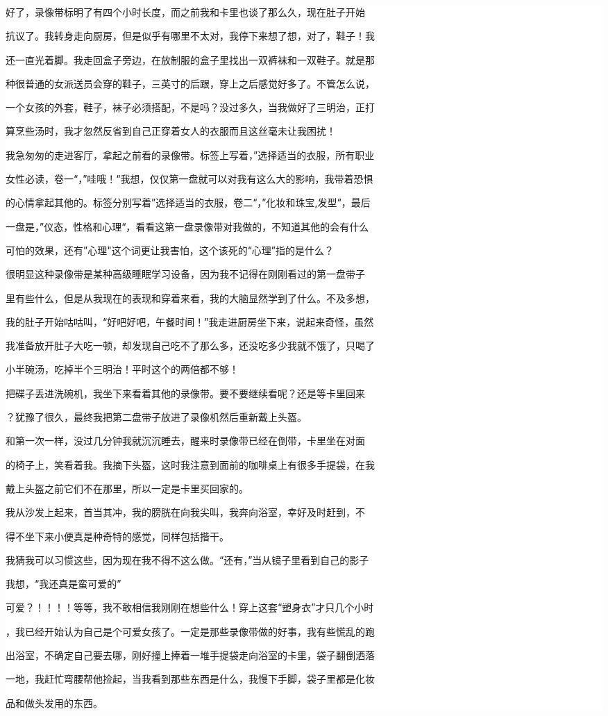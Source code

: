 

好了，录像带标明了有四个小时长度，而之前我和卡里也谈了那么久，现在肚子开始

抗议了。我转身走向厨房，但是似乎有哪里不太对，我停下来想了想，对了，鞋子！我

还一直光着脚。我走回盒子旁边，在放制服的盒子里找出一双裤袜和一双鞋子。就是那

种很普通的女派送员会穿的鞋子，三英寸的后跟，穿上之后感觉好多了。不管怎么说，

一个女孩的外套，鞋子，袜子必须搭配，不是吗？没过多久，当我做好了三明治，正打

算烹些汤时，我才忽然反省到自己正穿着女人的衣服而且这丝毫未让我困扰！

我急匆匆的走进客厅，拿起之前看的录像带。标签上写着，”选择适当的衣服，所有职业

女性必读，卷一“，”哇哦！“我想，仅仅第一盘就可以对我有这么大的影响，我带着恐惧

的心情拿起其他的。标签分别写着”选择适当的衣服，卷二“，”化妆和珠宝,发型“，最后

一盘是，”仪态，性格和心理“，看看这第一盘录像带对我做的，不知道其他的会有什么

可怕的效果，还有”心理"这个词更让我害怕，这个该死的“心理”指的是什么？



很明显这种录像带是某种高级睡眠学习设备，因为我不记得在刚刚看过的第一盘带子

里有些什么，但是从我现在的表现和穿着来看，我的大脑显然学到了什么。不及多想，

我的肚子开始咕咕叫，“好吧好吧，午餐时间！”我走进厨房坐下来，说起来奇怪，虽然

我准备放开肚子大吃一顿，却发现自己吃不了那么多，还没吃多少我就不饿了，只喝了

小半碗汤，吃掉半个三明治！平时这个的两倍都不够！



把碟子丢进洗碗机，我坐下来看着其他的录像带。要不要继续看呢？还是等卡里回来

？犹豫了很久，最终我把第二盘带子放进了录像机然后重新戴上头盔。



和第一次一样，没过几分钟我就沉沉睡去，醒来时录像带已经在倒带，卡里坐在对面

的椅子上，笑看着我。我摘下头盔，这时我注意到面前的咖啡桌上有很多手提袋，在我

戴上头盔之前它们不在那里，所以一定是卡里买回家的。



我从沙发上起来，首当其冲，我的膀胱在向我尖叫，我奔向浴室，幸好及时赶到，不

得不坐下来小便真是种奇特的感觉，同样包括揩干。

我猜我可以习惯这些，因为现在我不得不这么做。“还有，”当从镜子里看到自己的影子

我想，“我还真是蛮可爱的”

可爱？！！！！等等，我不敢相信我刚刚在想些什么！穿上这套“塑身衣”才只几个小时

，我已经开始认为自己是个可爱女孩了。一定是那些录像带做的好事，我有些慌乱的跑

出浴室，不确定自己要去哪，刚好撞上捧着一堆手提袋走向浴室的卡里，袋子翻倒洒落

一地，我赶忙弯腰帮他捡起，当我看到那些东西是什么，我慢下手脚，袋子里都是化妆

品和做头发用的东西。
